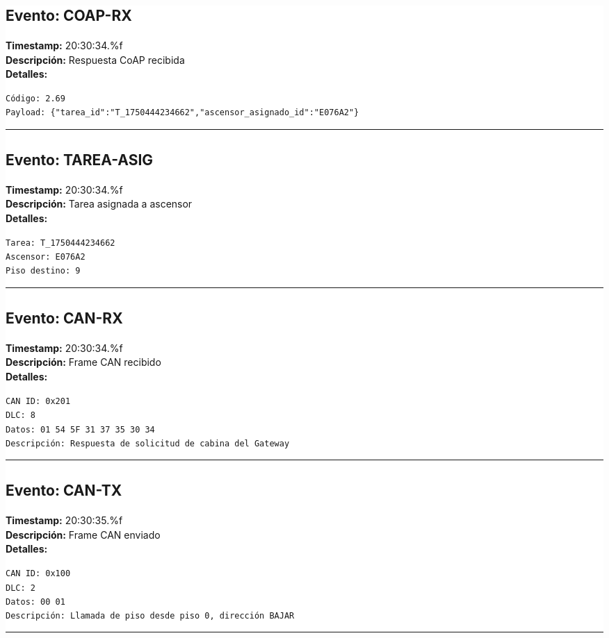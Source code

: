 
## Evento: COAP-RX

**Timestamp:** 20:30:34.%f  
**Descripción:** Respuesta CoAP recibida  
**Detalles:**

```
Código: 2.69
Payload: {"tarea_id":"T_1750444234662","ascensor_asignado_id":"E076A2"}
```

---

## Evento: TAREA-ASIG

**Timestamp:** 20:30:34.%f  
**Descripción:** Tarea asignada a ascensor  
**Detalles:**

```
Tarea: T_1750444234662
Ascensor: E076A2
Piso destino: 9
```

---

## Evento: CAN-RX

**Timestamp:** 20:30:34.%f  
**Descripción:** Frame CAN recibido  
**Detalles:**

```
CAN ID: 0x201
DLC: 8
Datos: 01 54 5F 31 37 35 30 34 
Descripción: Respuesta de solicitud de cabina del Gateway
```

---

## Evento: CAN-TX

**Timestamp:** 20:30:35.%f  
**Descripción:** Frame CAN enviado  
**Detalles:**

```
CAN ID: 0x100
DLC: 2
Datos: 00 01 
Descripción: Llamada de piso desde piso 0, dirección BAJAR
```

---